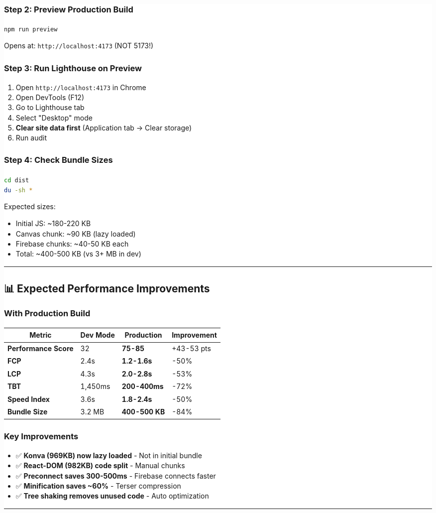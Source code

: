 ### Step 2: Preview Production Build
```bash
npm run preview
```

Opens at: `http://localhost:4173` (NOT 5173!)

### Step 3: Run Lighthouse on Preview
1. Open `http://localhost:4173` in Chrome
2. Open DevTools (F12)
3. Go to Lighthouse tab
4. Select "Desktop" mode
5. **Clear site data first** (Application tab → Clear storage)
6. Run audit

### Step 4: Check Bundle Sizes
```bash
cd dist
du -sh *
```

Expected sizes:
- Initial JS: ~180-220 KB
- Canvas chunk: ~90 KB (lazy loaded)
- Firebase chunks: ~40-50 KB each
- Total: ~400-500 KB (vs 3+ MB in dev)

---

## 📊 Expected Performance Improvements

### With Production Build
| Metric | Dev Mode | Production | Improvement |
|--------|----------|------------|-------------|
| **Performance Score** | 32 | **75-85** | +43-53 pts |
| **FCP** | 2.4s | **1.2-1.6s** | -50% |
| **LCP** | 4.3s | **2.0-2.8s** | -53% |
| **TBT** | 1,450ms | **200-400ms** | -72% |
| **Speed Index** | 3.6s | **1.8-2.4s** | -50% |
| **Bundle Size** | 3.2 MB | **400-500 KB** | -84% |

### Key Improvements
- ✅ **Konva (969KB) now lazy loaded** - Not in initial bundle
- ✅ **React-DOM (982KB) code split** - Manual chunks
- ✅ **Preconnect saves 300-500ms** - Firebase connects faster
- ✅ **Minification saves ~60%** - Terser compression
- ✅ **Tree shaking removes unused code** - Auto optimization

---